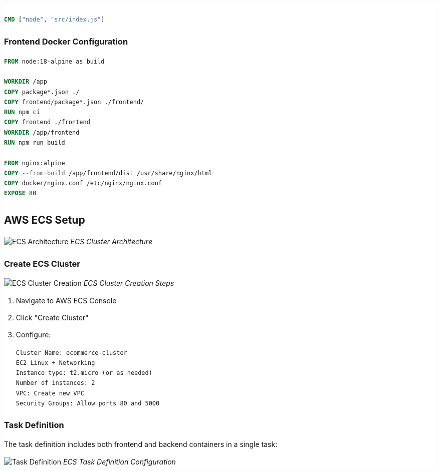```dockerfile

CMD ["node", "src/index.js"]
```

### Frontend Docker Configuration

```dockerfile
FROM node:18-alpine as build

WORKDIR /app
COPY package*.json ./
COPY frontend/package*.json ./frontend/
RUN npm ci
COPY frontend ./frontend
WORKDIR /app/frontend
RUN npm run build

FROM nginx:alpine
COPY --from=build /app/frontend/dist /usr/share/nginx/html
COPY docker/nginx.conf /etc/nginx/nginx.conf
EXPOSE 80
```

## AWS ECS Setup

![ECS Architecture](docs/images/aws/ecs-architecture.png)
*ECS Cluster Architecture*

### Create ECS Cluster

![ECS Cluster Creation](docs/images/aws/create-cluster.png)
*ECS Cluster Creation Steps*

1. Navigate to AWS ECS Console
2. Click "Create Cluster"
3. Configure:

   ```
   Cluster Name: ecommerce-cluster
   EC2 Linux + Networking
   Instance type: t2.micro (or as needed)
   Number of instances: 2
   VPC: Create new VPC
   Security Groups: Allow ports 80 and 5000
   ```

### Task Definition

The task definition includes both frontend and backend containers in a single task:

![Task Definition](docs/images/aws/task-definition.png)
*ECS Task Definition Configuration*
